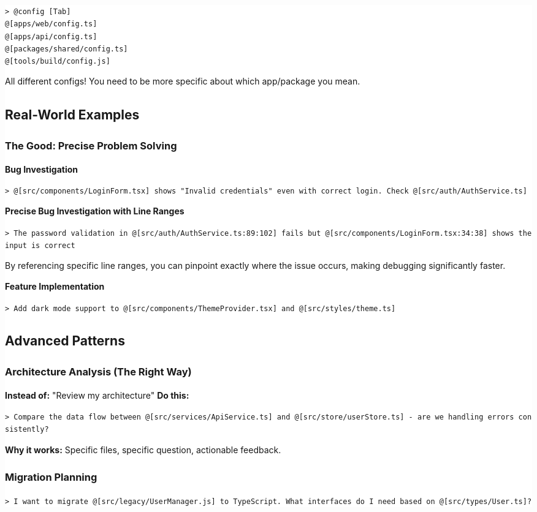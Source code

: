 ```
> @config [Tab]
@[apps/web/config.ts]
@[apps/api/config.ts]
@[packages/shared/config.ts]
@[tools/build/config.js]
```

All different configs! You need to be more specific about which app/package you mean.

## Real-World Examples

### The Good: Precise Problem Solving

**Bug Investigation**

```
> @[src/components/LoginForm.tsx] shows "Invalid credentials" even with correct login. Check @[src/auth/AuthService.ts]
```

**Precise Bug Investigation with Line Ranges**

```
> The password validation in @[src/auth/AuthService.ts:89:102] fails but @[src/components/LoginForm.tsx:34:38] shows the input is correct
```

By referencing specific line ranges, you can pinpoint exactly where the issue occurs, making debugging significantly faster.

**Feature Implementation**

```
> Add dark mode support to @[src/components/ThemeProvider.tsx] and @[src/styles/theme.ts]
```

## Advanced Patterns

### Architecture Analysis (The Right Way)

**Instead of:** "Review my architecture"
**Do this:**

```
> Compare the data flow between @[src/services/ApiService.ts] and @[src/store/userStore.ts] - are we handling errors consistently?
```

**Why it works:** Specific files, specific question, actionable feedback.

### Migration Planning

```
> I want to migrate @[src/legacy/UserManager.js] to TypeScript. What interfaces do I need based on @[src/types/User.ts]?
```
